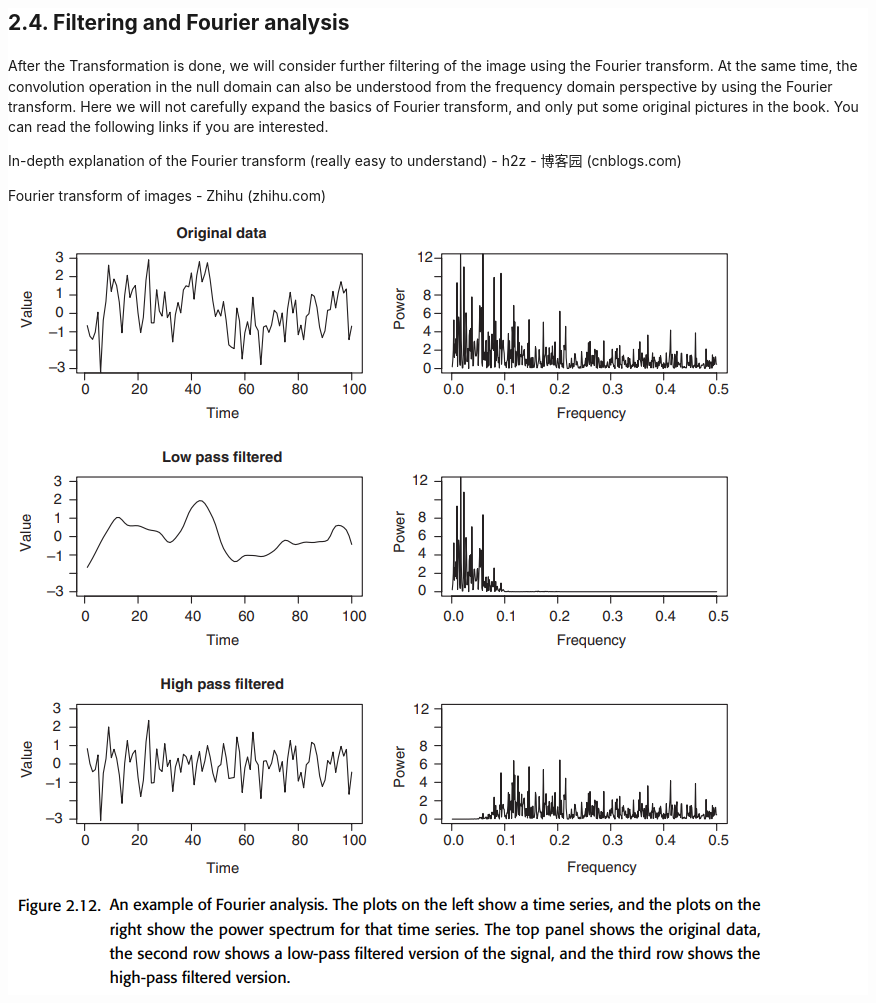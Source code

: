 ## 2.4. Filtering and Fourier analysis

After the Transformation is done, we will consider further filtering of the image using the Fourier transform. At the same time, the convolution operation in the null domain can also be understood from the frequency domain perspective by using the Fourier transform. Here we will not carefully expand the basics of Fourier transform, and only put some original pictures in the book. You can read the following links if you are interested.

In-depth explanation of the Fourier transform (really easy to understand) - h2z - 博客园 (cnblogs.com)

Fourier transform of images - Zhihu (zhihu.com)

![img](22.png) 
